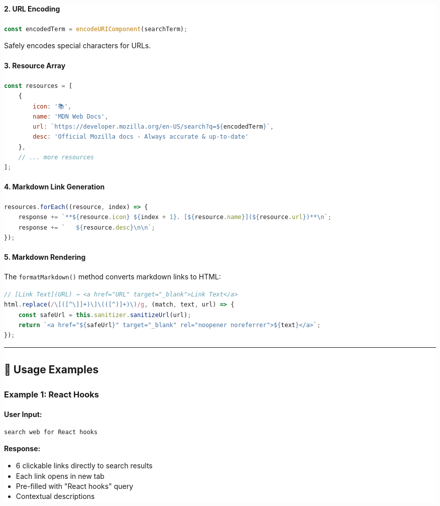 #### **2. URL Encoding**
```javascript
const encodedTerm = encodeURIComponent(searchTerm);
```
Safely encodes special characters for URLs.

#### **3. Resource Array**
```javascript
const resources = [
    {
        icon: '📚',
        name: 'MDN Web Docs',
        url: `https://developer.mozilla.org/en-US/search?q=${encodedTerm}`,
        desc: 'Official Mozilla docs - Always accurate & up-to-date'
    },
    // ... more resources
];
```

#### **4. Markdown Link Generation**
```javascript
resources.forEach((resource, index) => {
    response += `**${resource.icon} ${index + 1}. [${resource.name}](${resource.url})**\n`;
    response += `   ${resource.desc}\n\n`;
});
```

#### **5. Markdown Rendering**
The `formatMarkdown()` method converts markdown links to HTML:
```javascript
// [Link Text](URL) → <a href="URL" target="_blank">Link Text</a>
html.replace(/\[([^\]]+)\]\(([^)]+)\)/g, (match, text, url) => {
    const safeUrl = this.sanitizer.sanitizeUrl(url);
    return `<a href="${safeUrl}" target="_blank" rel="noopener noreferrer">${text}</a>`;
});
```

---

## 🎯 Usage Examples

### **Example 1: React Hooks**
**User Input:**
```
search web for React hooks
```

**Response:**
- 6 clickable links directly to search results
- Each link opens in new tab
- Pre-filled with "React hooks" query
- Contextual descriptions
